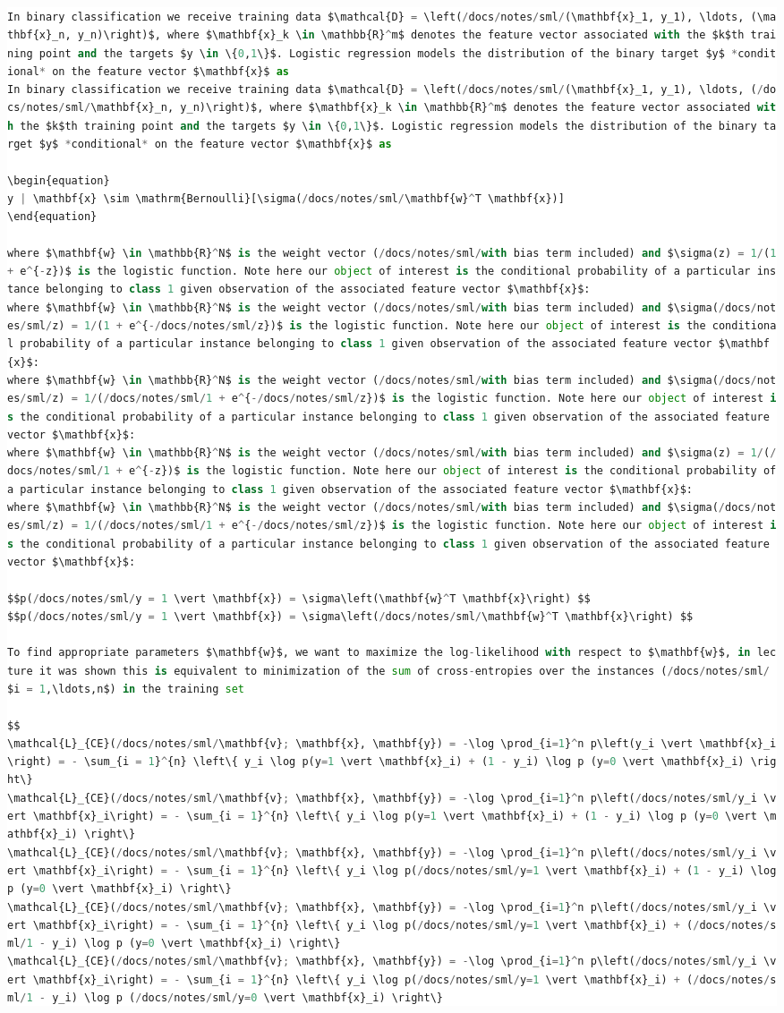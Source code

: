 ```python
In binary classification we receive training data $\mathcal{D} = \left(/docs/notes/sml/(\mathbf{x}_1, y_1), \ldots, (\mathbf{x}_n, y_n)\right)$, where $\mathbf{x}_k \in \mathbb{R}^m$ denotes the feature vector associated with the $k$th training point and the targets $y \in \{0,1\}$. Logistic regression models the distribution of the binary target $y$ *conditional* on the feature vector $\mathbf{x}$ as
In binary classification we receive training data $\mathcal{D} = \left(/docs/notes/sml/(\mathbf{x}_1, y_1), \ldots, (/docs/notes/sml/\mathbf{x}_n, y_n)\right)$, where $\mathbf{x}_k \in \mathbb{R}^m$ denotes the feature vector associated with the $k$th training point and the targets $y \in \{0,1\}$. Logistic regression models the distribution of the binary target $y$ *conditional* on the feature vector $\mathbf{x}$ as

\begin{equation}
y | \mathbf{x} \sim \mathrm{Bernoulli}[\sigma(/docs/notes/sml/\mathbf{w}^T \mathbf{x})]
\end{equation}

where $\mathbf{w} \in \mathbb{R}^N$ is the weight vector (/docs/notes/sml/with bias term included) and $\sigma(z) = 1/(1 + e^{-z})$ is the logistic function. Note here our object of interest is the conditional probability of a particular instance belonging to class 1 given observation of the associated feature vector $\mathbf{x}$:
where $\mathbf{w} \in \mathbb{R}^N$ is the weight vector (/docs/notes/sml/with bias term included) and $\sigma(/docs/notes/sml/z) = 1/(1 + e^{-/docs/notes/sml/z})$ is the logistic function. Note here our object of interest is the conditional probability of a particular instance belonging to class 1 given observation of the associated feature vector $\mathbf{x}$:
where $\mathbf{w} \in \mathbb{R}^N$ is the weight vector (/docs/notes/sml/with bias term included) and $\sigma(/docs/notes/sml/z) = 1/(/docs/notes/sml/1 + e^{-/docs/notes/sml/z})$ is the logistic function. Note here our object of interest is the conditional probability of a particular instance belonging to class 1 given observation of the associated feature vector $\mathbf{x}$:
where $\mathbf{w} \in \mathbb{R}^N$ is the weight vector (/docs/notes/sml/with bias term included) and $\sigma(z) = 1/(/docs/notes/sml/1 + e^{-z})$ is the logistic function. Note here our object of interest is the conditional probability of a particular instance belonging to class 1 given observation of the associated feature vector $\mathbf{x}$:
where $\mathbf{w} \in \mathbb{R}^N$ is the weight vector (/docs/notes/sml/with bias term included) and $\sigma(/docs/notes/sml/z) = 1/(/docs/notes/sml/1 + e^{-/docs/notes/sml/z})$ is the logistic function. Note here our object of interest is the conditional probability of a particular instance belonging to class 1 given observation of the associated feature vector $\mathbf{x}$:

$$p(/docs/notes/sml/y = 1 \vert \mathbf{x}) = \sigma\left(\mathbf{w}^T \mathbf{x}\right) $$
$$p(/docs/notes/sml/y = 1 \vert \mathbf{x}) = \sigma\left(/docs/notes/sml/\mathbf{w}^T \mathbf{x}\right) $$
 
To find appropriate parameters $\mathbf{w}$, we want to maximize the log-likelihood with respect to $\mathbf{w}$, in lecture it was shown this is equivalent to minimization of the sum of cross-entropies over the instances (/docs/notes/sml/$i = 1,\ldots,n$) in the training set

$$
\mathcal{L}_{CE}(/docs/notes/sml/\mathbf{v}; \mathbf{x}, \mathbf{y}) = -\log \prod_{i=1}^n p\left(y_i \vert \mathbf{x}_i\right) = - \sum_{i = 1}^{n} \left\{ y_i \log p(y=1 \vert \mathbf{x}_i) + (1 - y_i) \log p (y=0 \vert \mathbf{x}_i) \right\}
\mathcal{L}_{CE}(/docs/notes/sml/\mathbf{v}; \mathbf{x}, \mathbf{y}) = -\log \prod_{i=1}^n p\left(/docs/notes/sml/y_i \vert \mathbf{x}_i\right) = - \sum_{i = 1}^{n} \left\{ y_i \log p(y=1 \vert \mathbf{x}_i) + (1 - y_i) \log p (y=0 \vert \mathbf{x}_i) \right\}
\mathcal{L}_{CE}(/docs/notes/sml/\mathbf{v}; \mathbf{x}, \mathbf{y}) = -\log \prod_{i=1}^n p\left(/docs/notes/sml/y_i \vert \mathbf{x}_i\right) = - \sum_{i = 1}^{n} \left\{ y_i \log p(/docs/notes/sml/y=1 \vert \mathbf{x}_i) + (1 - y_i) \log p (y=0 \vert \mathbf{x}_i) \right\}
\mathcal{L}_{CE}(/docs/notes/sml/\mathbf{v}; \mathbf{x}, \mathbf{y}) = -\log \prod_{i=1}^n p\left(/docs/notes/sml/y_i \vert \mathbf{x}_i\right) = - \sum_{i = 1}^{n} \left\{ y_i \log p(/docs/notes/sml/y=1 \vert \mathbf{x}_i) + (/docs/notes/sml/1 - y_i) \log p (y=0 \vert \mathbf{x}_i) \right\}
\mathcal{L}_{CE}(/docs/notes/sml/\mathbf{v}; \mathbf{x}, \mathbf{y}) = -\log \prod_{i=1}^n p\left(/docs/notes/sml/y_i \vert \mathbf{x}_i\right) = - \sum_{i = 1}^{n} \left\{ y_i \log p(/docs/notes/sml/y=1 \vert \mathbf{x}_i) + (/docs/notes/sml/1 - y_i) \log p (/docs/notes/sml/y=0 \vert \mathbf{x}_i) \right\}
```